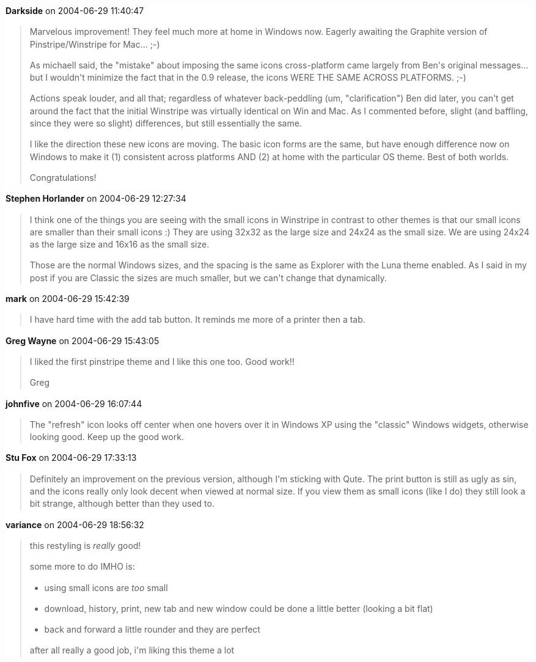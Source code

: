 **Darkside** on 2004-06-29 11:40:47
> Marvelous improvement!  They feel much more at home in Windows now.  Eagerly awaiting the Graphite version of Pinstripe/Winstripe for Mac... ;-)
> 
> As michaell said, the "mistake" about imposing the same icons cross-platform came largely from Ben's original messages... but I wouldn't minimize the fact that in the 0.9 release, the icons WERE THE SAME ACROSS PLATFORMS.  ;-)
> 
> Actions speak louder, and all that; regardless of whatever back-peddling (um, "clarification") Ben did later, you can't get around the fact that the initial Winstripe was virtually identical on Win and Mac.  As I commented before, slight (and baffling, since they were so slight) differences, but still essentially the same.
> 
> I like the direction these new icons are moving.  The basic icon forms are the same, but have enough difference now on Windows to make it (1) consistent across platforms AND (2) at home with the particular OS theme.  Best of both worlds.
> 
> Congratulations!

**Stephen Horlander** on 2004-06-29 12:27:34
> I think one of the things you are seeing with the small icons in Winstripe in contrast to other themes is that our small icons are smaller than their small icons :) They are using 32x32 as the large size and 24x24 as the small size. We are using 24x24 as the large size and 16x16 as the small size.
> 
> Those are the normal Windows sizes, and the spacing is the same as Explorer with the Luna theme enabled. As I said in my post if you are Classic the sizes are much smaller, but we can't change that dynamically.

**mark** on 2004-06-29 15:42:39
> I have hard time with the add tab button. It reminds me more of a printer then a tab.

**Greg Wayne** on 2004-06-29 15:43:05
> I liked the first pinstripe theme and I like this one too.  Good work!!
> 
> Greg

**johnfive** on 2004-06-29 16:07:44
> The "refresh" icon looks off center when one hovers over it in Windows XP using the "classic" Windows widgets, otherwise looking good. Keep up the good work.

**Stu Fox** on 2004-06-29 17:33:13
> Definitely an improvement on the previous version, although I'm sticking with Qute.  The print button is still as ugly as sin, and the icons really only look decent when viewed at normal size.  If you view them as small icons (like I do) they still look a bit strange, although better than they used to.

**variance** on 2004-06-29 18:56:32
> this restyling is *really* good!
> 
> some more to do IMHO is:
> 
> - using small icons are *too* small
> 
> - download, history, print, new tab and new window could be done a little better (looking a bit flat)
> 
> - back and forward a little rounder and they are perfect
> 
> after all really a good job, i'm liking this theme a lot
